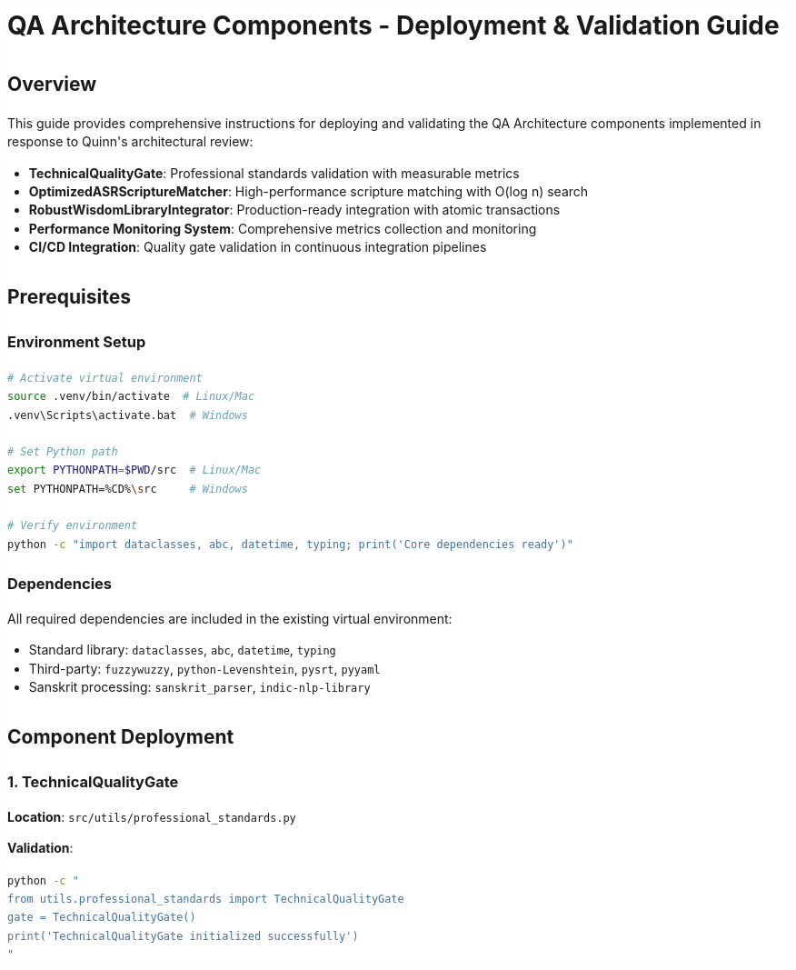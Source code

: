 # QA Architecture Components - Deployment & Validation Guide

## Overview

This guide provides comprehensive instructions for deploying and validating the QA Architecture components implemented in response to Quinn's architectural review:

- **TechnicalQualityGate**: Professional standards validation with measurable metrics
- **OptimizedASRScriptureMatcher**: High-performance scripture matching with O(log n) search
- **RobustWisdomLibraryIntegrator**: Production-ready integration with atomic transactions
- **Performance Monitoring System**: Comprehensive metrics collection and monitoring
- **CI/CD Integration**: Quality gate validation in continuous integration pipelines

## Prerequisites

### Environment Setup
```bash
# Activate virtual environment
source .venv/bin/activate  # Linux/Mac
.venv\Scripts\activate.bat  # Windows

# Set Python path
export PYTHONPATH=$PWD/src  # Linux/Mac
set PYTHONPATH=%CD%\src     # Windows

# Verify environment
python -c "import dataclasses, abc, datetime, typing; print('Core dependencies ready')"
```

### Dependencies
All required dependencies are included in the existing virtual environment:
- Standard library: `dataclasses`, `abc`, `datetime`, `typing`
- Third-party: `fuzzywuzzy`, `python-Levenshtein`, `pysrt`, `pyyaml`
- Sanskrit processing: `sanskrit_parser`, `indic-nlp-library`

## Component Deployment

### 1. TechnicalQualityGate

**Location**: `src/utils/professional_standards.py`

**Validation**:
```bash
python -c "
from utils.professional_standards import TechnicalQualityGate
gate = TechnicalQualityGate()
print('TechnicalQualityGate initialized successfully')
"
```
